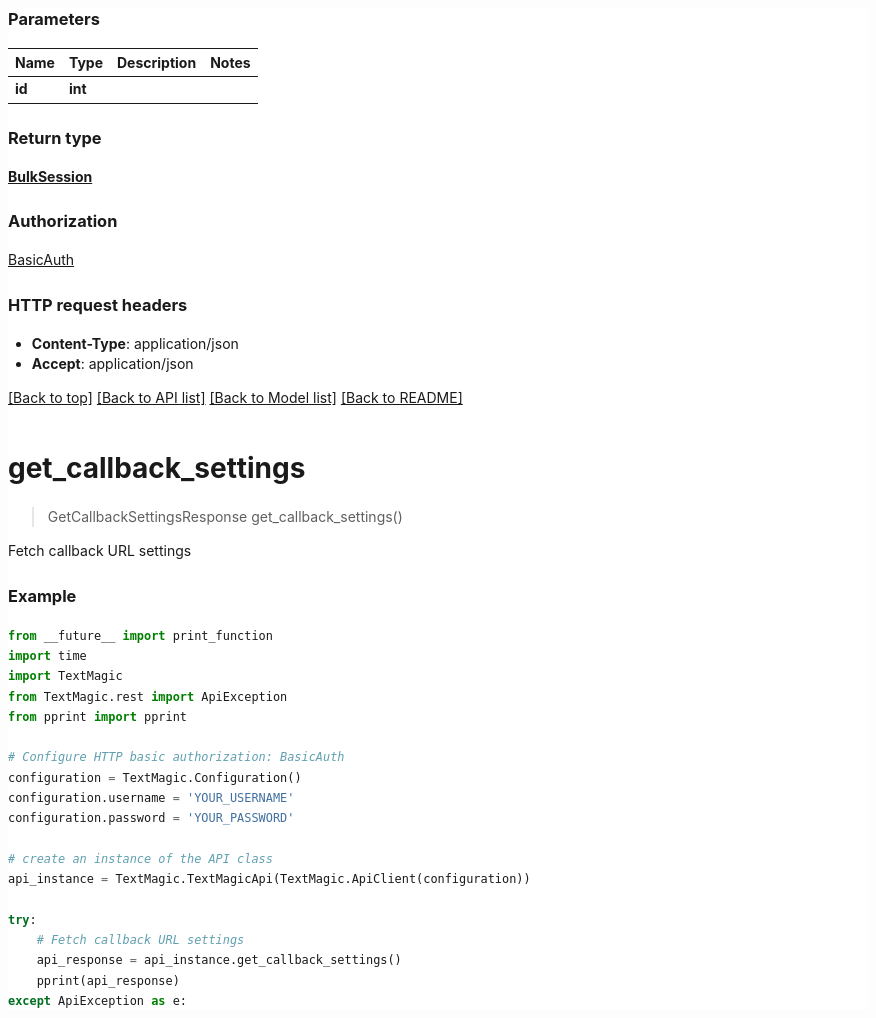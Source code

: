 ### Parameters

Name | Type | Description  | Notes
------------- | ------------- | ------------- | -------------
 **id** | **int**|  | 

### Return type

[**BulkSession**](BulkSession.md)

### Authorization

[BasicAuth](../README.md#BasicAuth)

### HTTP request headers

 - **Content-Type**: application/json
 - **Accept**: application/json

[[Back to top]](#) [[Back to API list]](../README.md#documentation-for-api-endpoints) [[Back to Model list]](../README.md#documentation-for-models) [[Back to README]](../README.md)

# **get_callback_settings**
> GetCallbackSettingsResponse get_callback_settings()

Fetch callback URL settings



### Example
```python
from __future__ import print_function
import time
import TextMagic
from TextMagic.rest import ApiException
from pprint import pprint

# Configure HTTP basic authorization: BasicAuth
configuration = TextMagic.Configuration()
configuration.username = 'YOUR_USERNAME'
configuration.password = 'YOUR_PASSWORD'

# create an instance of the API class
api_instance = TextMagic.TextMagicApi(TextMagic.ApiClient(configuration))

try:
    # Fetch callback URL settings
    api_response = api_instance.get_callback_settings()
    pprint(api_response)
except ApiException as e:
